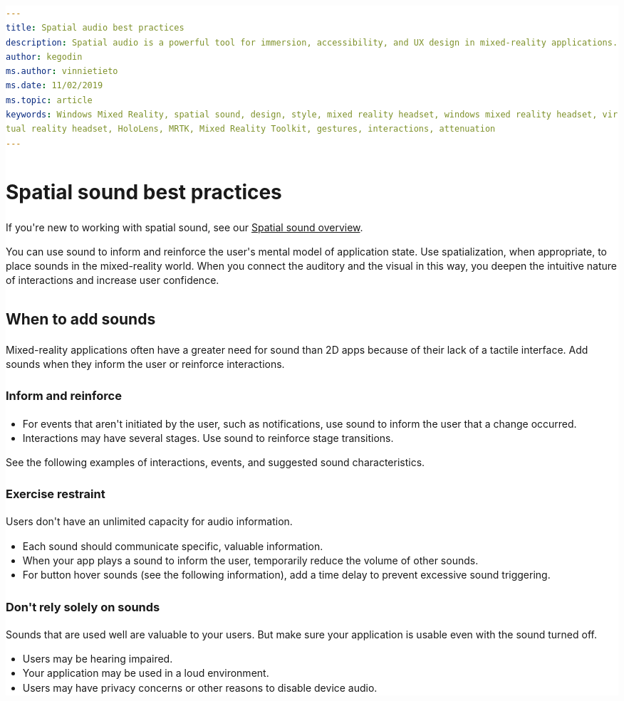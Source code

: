 ```yaml
---
title: Spatial audio best practices
description: Spatial audio is a powerful tool for immersion, accessibility, and UX design in mixed-reality applications.
author: kegodin
ms.author: vinnietieto
ms.date: 11/02/2019
ms.topic: article
keywords: Windows Mixed Reality, spatial sound, design, style, mixed reality headset, windows mixed reality headset, virtual reality headset, HoloLens, MRTK, Mixed Reality Toolkit, gestures, interactions, attenuation
---
```


# Spatial sound best practices

If you're new to working with spatial sound, see our [Spatial sound overview](spatial-sound.md).

You can use sound to inform and reinforce the user's mental model of application state. Use spatialization, when appropriate, to place sounds in the mixed-reality world. When you connect the auditory and the visual in this way, you deepen the intuitive nature of interactions and increase user confidence.

<iframe width="940" height="530" src="https://www.youtube.com/embed/aB3TDjYklmo" frameborder="0" allow="accelerometer; autoplay; encrypted-media; gyroscope; picture-in-picture" allowfullscreen></iframe>

## When to add sounds

Mixed-reality applications often have a greater need for sound than 2D apps because of their lack of a tactile interface. Add sounds when they inform the user or reinforce interactions.

### Inform and reinforce

* For events that aren't initiated by the user, such as notifications, use sound to inform the user that a change occurred.
* Interactions may have several stages. Use sound to reinforce stage transitions.

See the following examples of interactions, events, and suggested sound characteristics.

### Exercise restraint

Users don't have an unlimited capacity for audio information.
* Each sound should communicate specific, valuable information.
* When your app plays a sound to inform the user, temporarily reduce the volume of other sounds.
* For button hover sounds (see the following information), add a time delay to prevent excessive sound triggering.

### Don't rely solely on sounds

Sounds that are used well are valuable to your users. But make sure your application is usable even with the sound turned off.
* Users may be hearing impaired.
* Your application may be used in a loud environment.
* Users may have privacy concerns or other reasons to disable device audio.
